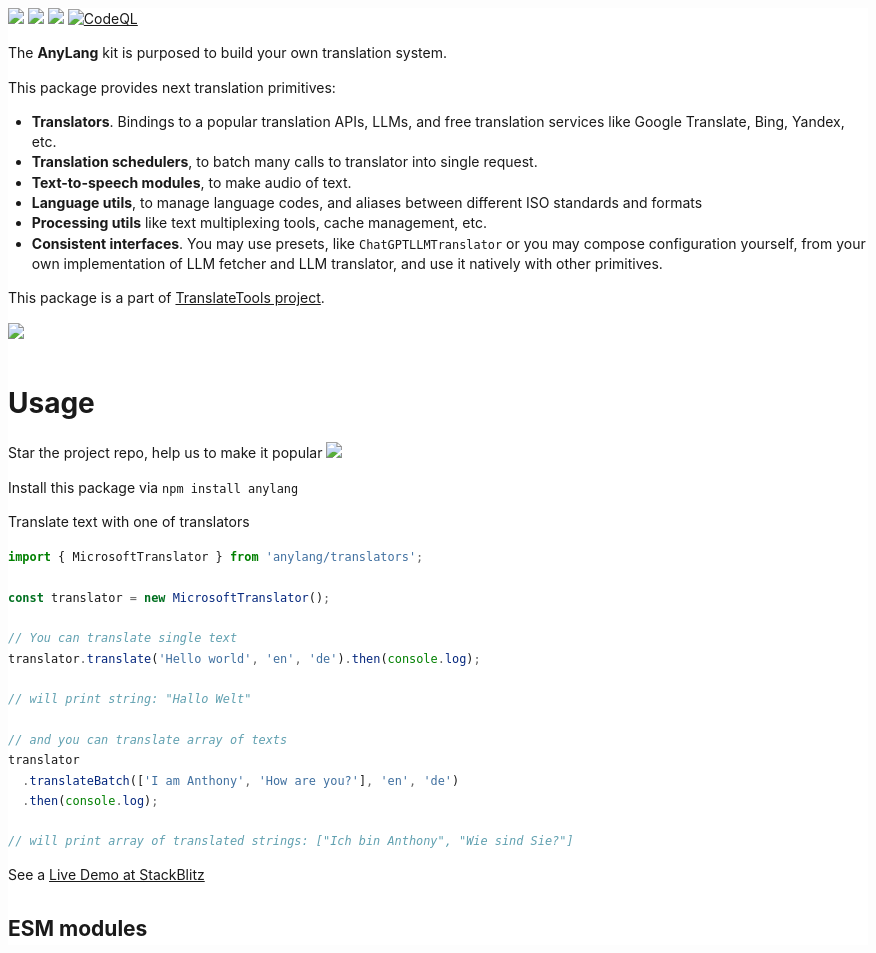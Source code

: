 [![](https://img.shields.io/npm/v/anylang.svg)](https://www.npmjs.com/package/anylang) ![](https://img.shields.io/npm/l/anylang) [![](https://img.shields.io/github/contributors/translate-tools/core)](https://github.com/translate-tools/core/graphs/contributors) [![CodeQL](https://github.com/translate-tools/core/actions/workflows/codeql.yml/badge.svg?branch=master&event=push)](https://github.com/translate-tools/core/actions/workflows/codeql.yml?branch=master&event=push)

The **AnyLang** kit is purposed to build your own translation system.

This package provides next translation primitives:
- **Translators**. Bindings to a popular translation APIs, LLMs, and free translation services like Google Translate, Bing, Yandex, etc.
- **Translation schedulers**, to batch many calls to translator into single request.
- **Text-to-speech modules**, to make audio of text.
- **Language utils**, to manage language codes, and aliases between different ISO standards and formats
- **Processing utils** like text multiplexing tools, cache management, etc.
- **Consistent interfaces**. You may use presets, like `ChatGPTLLMTranslator` or you may compose configuration yourself, from your own implementation of LLM fetcher and LLM translator, and use it natively with other primitives.

This package is a part of [TranslateTools project](https://github.com/translate-tools).

[![](https://primebits.org/badges/built-by.svg)](https://primebits.org)

# Usage

Star the project repo, help us to make it popular [![](https://img.shields.io/github/stars/translate-tools/core)](https://github.com/translate-tools/core)

Install this package via `npm install anylang`

Translate text with one of translators

```ts
import { MicrosoftTranslator } from 'anylang/translators';

const translator = new MicrosoftTranslator();

// You can translate single text
translator.translate('Hello world', 'en', 'de').then(console.log);

// will print string: "Hallo Welt"

// and you can translate array of texts
translator
  .translateBatch(['I am Anthony', 'How are you?'], 'en', 'de')
  .then(console.log);

// will print array of translated strings: ["Ich bin Anthony", "Wie sind Sie?"]
```

See a [Live Demo at StackBlitz](https://stackblitz.com/edit/stackblitz-starters-2kwuu5kt?file=index.js)

## ESM modules
